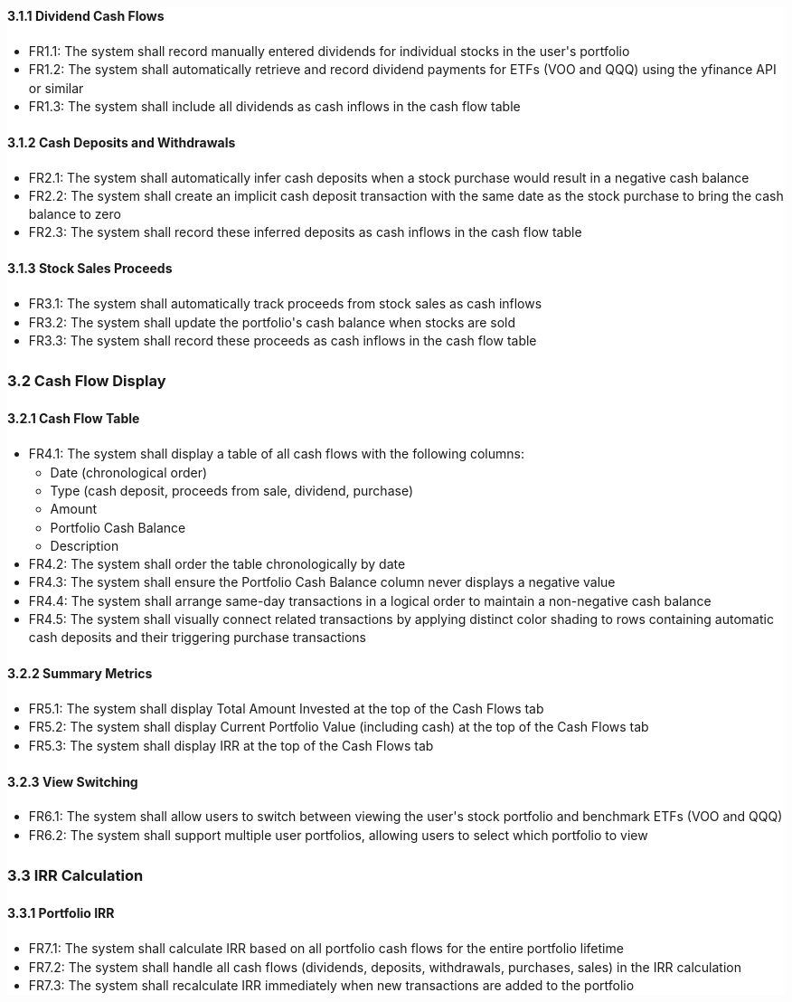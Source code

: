 #### 3.1.1 Dividend Cash Flows
- FR1.1: The system shall record manually entered dividends for individual stocks in the user's portfolio
- FR1.2: The system shall automatically retrieve and record dividend payments for ETFs (VOO and QQQ) using the yfinance API or similar
- FR1.3: The system shall include all dividends as cash inflows in the cash flow table

#### 3.1.2 Cash Deposits and Withdrawals
- FR2.1: The system shall automatically infer cash deposits when a stock purchase would result in a negative cash balance
- FR2.2: The system shall create an implicit cash deposit transaction with the same date as the stock purchase to bring the cash balance to zero
- FR2.3: The system shall record these inferred deposits as cash inflows in the cash flow table

#### 3.1.3 Stock Sales Proceeds
- FR3.1: The system shall automatically track proceeds from stock sales as cash inflows
- FR3.2: The system shall update the portfolio's cash balance when stocks are sold
- FR3.3: The system shall record these proceeds as cash inflows in the cash flow table

### 3.2 Cash Flow Display

#### 3.2.1 Cash Flow Table
- FR4.1: The system shall display a table of all cash flows with the following columns:
  - Date (chronological order)
  - Type (cash deposit, proceeds from sale, dividend, purchase)
  - Amount
  - Portfolio Cash Balance
  - Description
- FR4.2: The system shall order the table chronologically by date
- FR4.3: The system shall ensure the Portfolio Cash Balance column never displays a negative value
- FR4.4: The system shall arrange same-day transactions in a logical order to maintain a non-negative cash balance
- FR4.5: The system shall visually connect related transactions by applying distinct color shading to rows containing automatic cash deposits and their triggering purchase transactions

#### 3.2.2 Summary Metrics
- FR5.1: The system shall display Total Amount Invested at the top of the Cash Flows tab
- FR5.2: The system shall display Current Portfolio Value (including cash) at the top of the Cash Flows tab
- FR5.3: The system shall display IRR at the top of the Cash Flows tab

#### 3.2.3 View Switching
- FR6.1: The system shall allow users to switch between viewing the user's stock portfolio and benchmark ETFs (VOO and QQQ)
- FR6.2: The system shall support multiple user portfolios, allowing users to select which portfolio to view

### 3.3 IRR Calculation

#### 3.3.1 Portfolio IRR
- FR7.1: The system shall calculate IRR based on all portfolio cash flows for the entire portfolio lifetime
- FR7.2: The system shall handle all cash flows (dividends, deposits, withdrawals, purchases, sales) in the IRR calculation
- FR7.3: The system shall recalculate IRR immediately when new transactions are added to the portfolio
